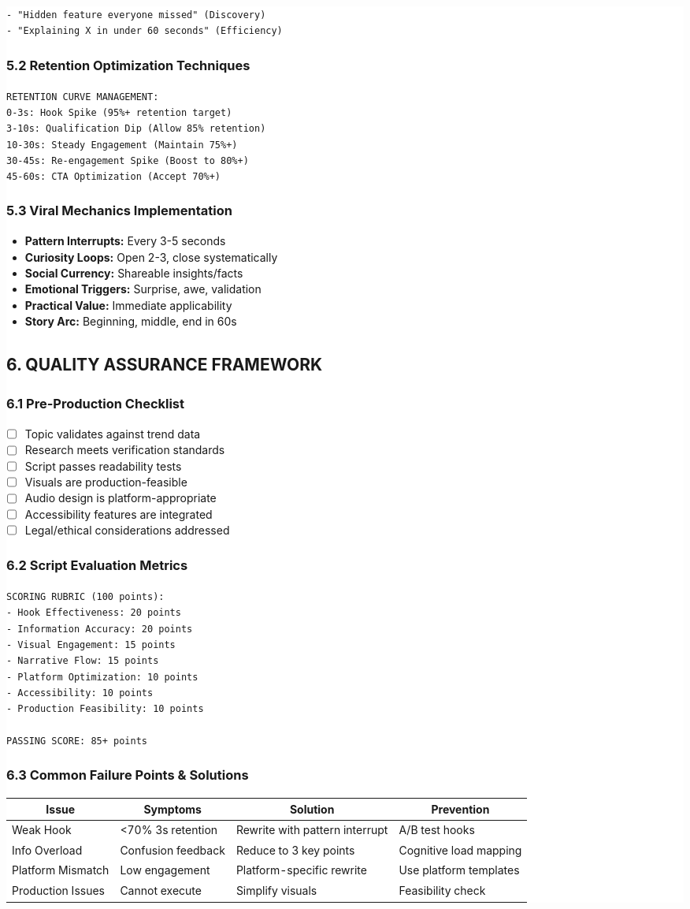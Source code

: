 ```
- "Hidden feature everyone missed" (Discovery)
- "Explaining X in under 60 seconds" (Efficiency)
```

### 5.2 Retention Optimization Techniques
```
RETENTION CURVE MANAGEMENT:
0-3s: Hook Spike (95%+ retention target)
3-10s: Qualification Dip (Allow 85% retention)
10-30s: Steady Engagement (Maintain 75%+)
30-45s: Re-engagement Spike (Boost to 80%+)
45-60s: CTA Optimization (Accept 70%+)
```

### 5.3 Viral Mechanics Implementation
- **Pattern Interrupts:** Every 3-5 seconds
- **Curiosity Loops:** Open 2-3, close systematically
- **Social Currency:** Shareable insights/facts
- **Emotional Triggers:** Surprise, awe, validation
- **Practical Value:** Immediate applicability
- **Story Arc:** Beginning, middle, end in 60s

## 6. QUALITY ASSURANCE FRAMEWORK

### 6.1 Pre-Production Checklist
- [ ] Topic validates against trend data
- [ ] Research meets verification standards
- [ ] Script passes readability tests
- [ ] Visuals are production-feasible
- [ ] Audio design is platform-appropriate
- [ ] Accessibility features are integrated
- [ ] Legal/ethical considerations addressed

### 6.2 Script Evaluation Metrics
```
SCORING RUBRIC (100 points):
- Hook Effectiveness: 20 points
- Information Accuracy: 20 points
- Visual Engagement: 15 points
- Narrative Flow: 15 points
- Platform Optimization: 10 points
- Accessibility: 10 points
- Production Feasibility: 10 points

PASSING SCORE: 85+ points
```

### 6.3 Common Failure Points & Solutions
| Issue | Symptoms | Solution | Prevention |
|-------|----------|----------|------------|
| Weak Hook | <70% 3s retention | Rewrite with pattern interrupt | A/B test hooks |
| Info Overload | Confusion feedback | Reduce to 3 key points | Cognitive load mapping |
| Platform Mismatch | Low engagement | Platform-specific rewrite | Use platform templates |
| Production Issues | Cannot execute | Simplify visuals | Feasibility check |
